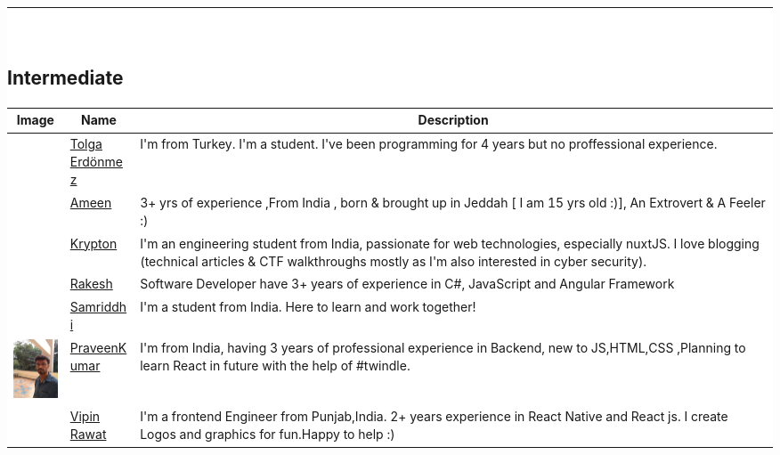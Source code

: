
---

<br/>

## Intermediate

| Image                                                                                                                                                                                                                                                          | Name                                                      | Description                                                                                                                                                                                                                                                                                                                 |
| -------------------------------------------------------------------------------------------------------------------------------------------------------------------------------------------------------------------------------------------------------------- | --------------------------------------------------------- | --------------------------------------------------------------------------------------------------------------------------------------------------------------------------------------------------------------------------------------------------------------------------------------------------------------------------- |
|                                                                                                                                                                                                                                                                | [Tolga Erdönmez](https://github.com/tolgaerdonmez)        | I'm from Turkey. I'm a student. I've been programming for 4 years but no proffessional experience.                                                                                                                                                                                                                          |
|                                                                                                                                                                                                                                                                | [Ameen](https://github.com/UnevenCoder)                   | 3+ yrs of experience ,From India , born & brought up in Jeddah [ I am 15 yrs old :)], An Extrovert & A Feeler :)                                                                                                                                                                                                            |
|                                                                                                                                                                                                                                                                | [Krypton](https://github.com/madhusudanbabar)             | I'm an engineering student from India, passionate for web technologies, especially nuxtJS. I love blogging (technical articles & CTF walkthroughs mostly as I'm also interested in cyber security).                                                                                                                         |
|                                                                                                                                                                                                                                                                | [Rakesh](https://github.com/Rakesh-4)                     | Software Developer have 3+ years of experience in C#, JavaScript and Angular Framework                                                                                                                                                                                                                                      |
|                                                                                                                                                                                                                                                                | [Samriddhi](https://github.com/sammjainn)                 | I'm a student from India. Here to learn and work together!                                                                                                                                                                                                                                                                  |
| <img src="./images/team/praveen.jpg" width="80px">                                                                                                                                                                                                             | [PraveenKumar](https://github.com/praveen2896)            | I'm from India, having 3 years of professional experience in Backend, new to JS,HTML,CSS ,Planning to learn React in future with the help of #twindle.                                                                                                                                                                      |
|                                                                                                                                                                                                                                                                | [Vipin Rawat](https://github.com/aesthytik)               | I'm a frontend Engineer from Punjab,India. 2+ years experience in React Native and React js. I create Logos and graphics for fun.Happy to help :)                                                                                                                                                                           |